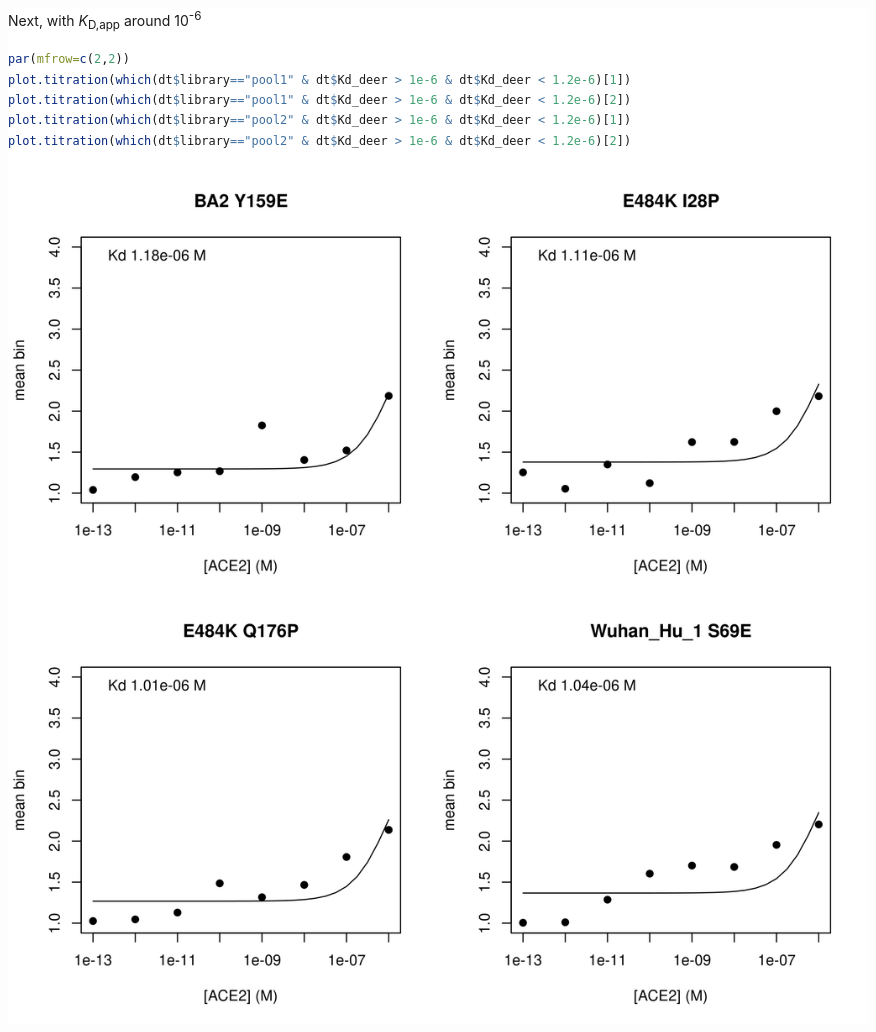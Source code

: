 Next, with *K*<sub>D,app</sub> around 10<sup>-6</sup>

``` r
par(mfrow=c(2,2))
plot.titration(which(dt$library=="pool1" & dt$Kd_deer > 1e-6 & dt$Kd_deer < 1.2e-6)[1])
plot.titration(which(dt$library=="pool1" & dt$Kd_deer > 1e-6 & dt$Kd_deer < 1.2e-6)[2])
plot.titration(which(dt$library=="pool2" & dt$Kd_deer > 1e-6 & dt$Kd_deer < 1.2e-6)[1])
plot.titration(which(dt$library=="pool2" & dt$Kd_deer > 1e-6 & dt$Kd_deer < 1.2e-6)[2])
```

<img src="compute_deer-ACE2_Kd_files/figure-gfm/1e-6_Kd-1.png" style="display: block; margin: auto;" />
